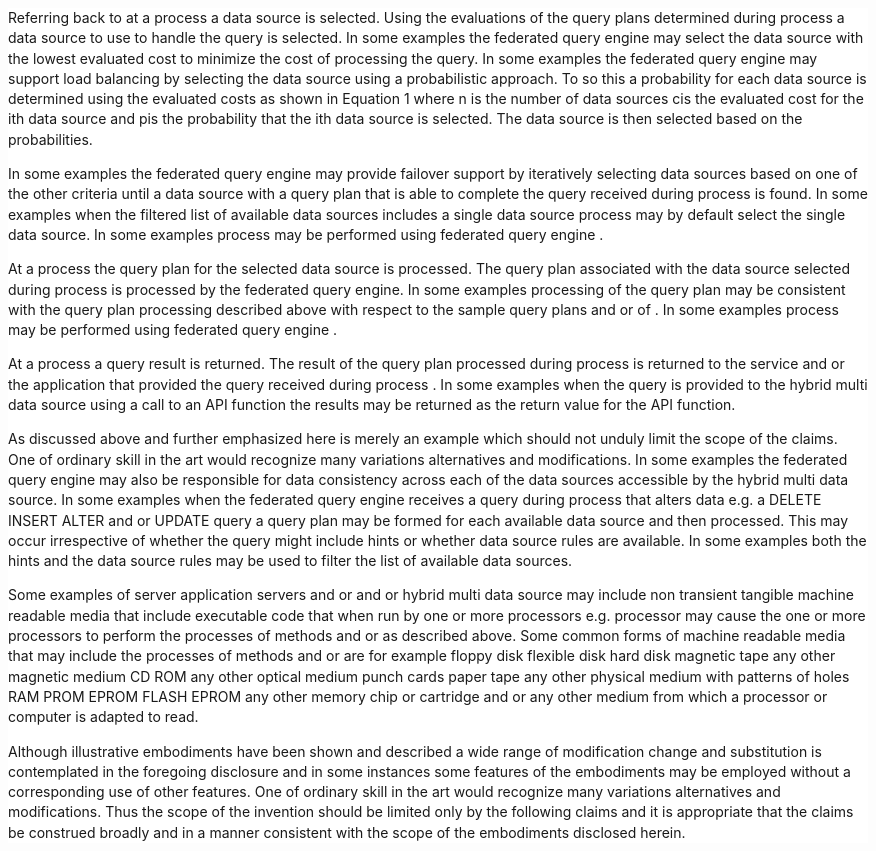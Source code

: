 Referring back to at a process a data source is selected. Using the evaluations of the query plans determined during process a data source to use to handle the query is selected. In some examples the federated query engine may select the data source with the lowest evaluated cost to minimize the cost of processing the query. In some examples the federated query engine may support load balancing by selecting the data source using a probabilistic approach. To so this a probability for each data source is determined using the evaluated costs as shown in Equation 1 where n is the number of data sources cis the evaluated cost for the ith data source and pis the probability that the ith data source is selected. The data source is then selected based on the probabilities.

In some examples the federated query engine may provide failover support by iteratively selecting data sources based on one of the other criteria until a data source with a query plan that is able to complete the query received during process is found. In some examples when the filtered list of available data sources includes a single data source process may by default select the single data source. In some examples process may be performed using federated query engine .

At a process the query plan for the selected data source is processed. The query plan associated with the data source selected during process is processed by the federated query engine. In some examples processing of the query plan may be consistent with the query plan processing described above with respect to the sample query plans and or of . In some examples process may be performed using federated query engine .

At a process a query result is returned. The result of the query plan processed during process is returned to the service and or the application that provided the query received during process . In some examples when the query is provided to the hybrid multi data source using a call to an API function the results may be returned as the return value for the API function.

As discussed above and further emphasized here is merely an example which should not unduly limit the scope of the claims. One of ordinary skill in the art would recognize many variations alternatives and modifications. In some examples the federated query engine may also be responsible for data consistency across each of the data sources accessible by the hybrid multi data source. In some examples when the federated query engine receives a query during process that alters data e.g. a DELETE INSERT ALTER and or UPDATE query a query plan may be formed for each available data source and then processed. This may occur irrespective of whether the query might include hints or whether data source rules are available. In some examples both the hints and the data source rules may be used to filter the list of available data sources.

Some examples of server application servers and or and or hybrid multi data source may include non transient tangible machine readable media that include executable code that when run by one or more processors e.g. processor may cause the one or more processors to perform the processes of methods and or as described above. Some common forms of machine readable media that may include the processes of methods and or are for example floppy disk flexible disk hard disk magnetic tape any other magnetic medium CD ROM any other optical medium punch cards paper tape any other physical medium with patterns of holes RAM PROM EPROM FLASH EPROM any other memory chip or cartridge and or any other medium from which a processor or computer is adapted to read.

Although illustrative embodiments have been shown and described a wide range of modification change and substitution is contemplated in the foregoing disclosure and in some instances some features of the embodiments may be employed without a corresponding use of other features. One of ordinary skill in the art would recognize many variations alternatives and modifications. Thus the scope of the invention should be limited only by the following claims and it is appropriate that the claims be construed broadly and in a manner consistent with the scope of the embodiments disclosed herein.

